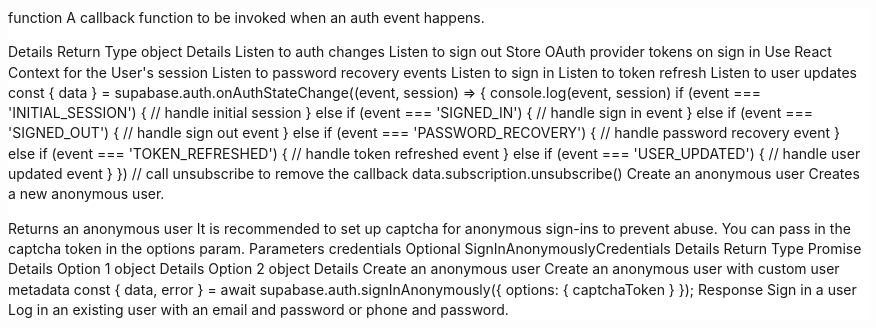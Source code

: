 function
A callback function to be invoked when an auth event happens.

Details
Return Type
object
Details
Listen to auth changes
Listen to sign out
Store OAuth provider tokens on sign in
Use React Context for the User's session
Listen to password recovery events
Listen to sign in
Listen to token refresh
Listen to user updates
const { data } = supabase.auth.onAuthStateChange((event, session) => {
  console.log(event, session)
  if (event === 'INITIAL_SESSION') {
    // handle initial session
  } else if (event === 'SIGNED_IN') {
    // handle sign in event
  } else if (event === 'SIGNED_OUT') {
    // handle sign out event
  } else if (event === 'PASSWORD_RECOVERY') {
    // handle password recovery event
  } else if (event === 'TOKEN_REFRESHED') {
    // handle token refreshed event
  } else if (event === 'USER_UPDATED') {
    // handle user updated event
  }
})
// call unsubscribe to remove the callback
data.subscription.unsubscribe()
Create an anonymous user
Creates a new anonymous user.

Returns an anonymous user
It is recommended to set up captcha for anonymous sign-ins to prevent abuse. You can pass in the captcha token in the options param.
Parameters
credentials
Optional
SignInAnonymouslyCredentials
Details
Return Type
Promise<One of the following options>
Details
Option 1
object
Details
Option 2
object
Details
Create an anonymous user
Create an anonymous user with custom user metadata
const { data, error } = await supabase.auth.signInAnonymously({
  options: {
    captchaToken
  }
});
Response
Sign in a user
Log in an existing user with an email and password or phone and password.
